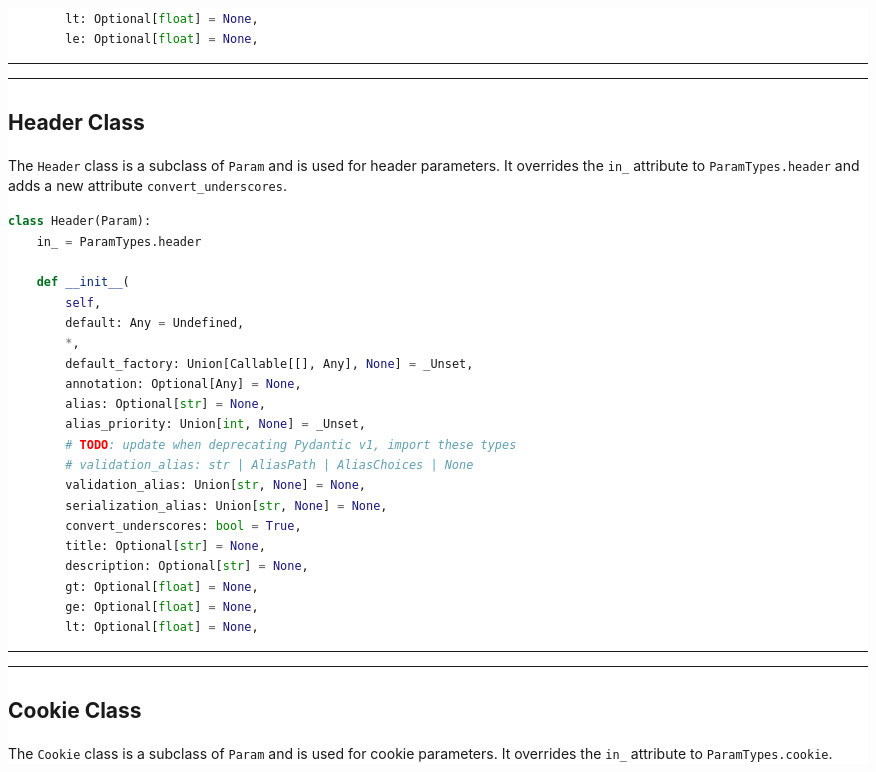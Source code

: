 ```python
        lt: Optional[float] = None,
        le: Optional[float] = None,
```

---

</SwmSnippet>

<SwmSnippet path="/fastapi/params.py" line="305">

---

## Header Class

The `Header` class is a subclass of `Param` and is used for header parameters. It overrides the `in_` attribute to `ParamTypes.header` and adds a new attribute `convert_underscores`.

```python
class Header(Param):
    in_ = ParamTypes.header

    def __init__(
        self,
        default: Any = Undefined,
        *,
        default_factory: Union[Callable[[], Any], None] = _Unset,
        annotation: Optional[Any] = None,
        alias: Optional[str] = None,
        alias_priority: Union[int, None] = _Unset,
        # TODO: update when deprecating Pydantic v1, import these types
        # validation_alias: str | AliasPath | AliasChoices | None
        validation_alias: Union[str, None] = None,
        serialization_alias: Union[str, None] = None,
        convert_underscores: bool = True,
        title: Optional[str] = None,
        description: Optional[str] = None,
        gt: Optional[float] = None,
        ge: Optional[float] = None,
        lt: Optional[float] = None,
```

---

</SwmSnippet>

<SwmSnippet path="/fastapi/params.py" line="391">

---

## Cookie Class

The `Cookie` class is a subclass of `Param` and is used for cookie parameters. It overrides the `in_` attribute to `ParamTypes.cookie`.
